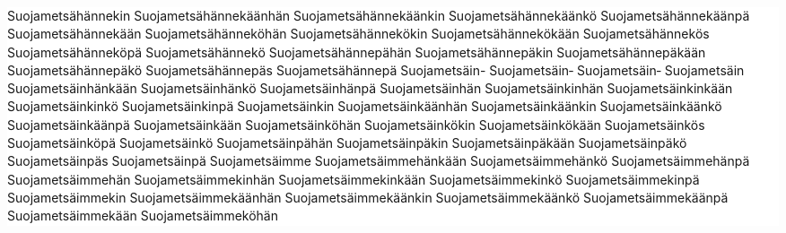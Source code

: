 Suojametsähännekin
Suojametsähännekäänhän
Suojametsähännekäänkin
Suojametsähännekäänkö
Suojametsähännekäänpä
Suojametsähännekään
Suojametsähänneköhän
Suojametsähännekökin
Suojametsähännekökään
Suojametsähännekös
Suojametsähänneköpä
Suojametsähännekö
Suojametsähännepähän
Suojametsähännepäkin
Suojametsähännepäkään
Suojametsähännepäkö
Suojametsähännepäs
Suojametsähännepä
Suojametsäin-
Suojametsäin‐
Suojametsäin‑
Suojametsäin
Suojametsäinhänkään
Suojametsäinhänkö
Suojametsäinhänpä
Suojametsäinhän
Suojametsäinkinhän
Suojametsäinkinkään
Suojametsäinkinkö
Suojametsäinkinpä
Suojametsäinkin
Suojametsäinkäänhän
Suojametsäinkäänkin
Suojametsäinkäänkö
Suojametsäinkäänpä
Suojametsäinkään
Suojametsäinköhän
Suojametsäinkökin
Suojametsäinkökään
Suojametsäinkös
Suojametsäinköpä
Suojametsäinkö
Suojametsäinpähän
Suojametsäinpäkin
Suojametsäinpäkään
Suojametsäinpäkö
Suojametsäinpäs
Suojametsäinpä
Suojametsäimme
Suojametsäimmehänkään
Suojametsäimmehänkö
Suojametsäimmehänpä
Suojametsäimmehän
Suojametsäimmekinhän
Suojametsäimmekinkään
Suojametsäimmekinkö
Suojametsäimmekinpä
Suojametsäimmekin
Suojametsäimmekäänhän
Suojametsäimmekäänkin
Suojametsäimmekäänkö
Suojametsäimmekäänpä
Suojametsäimmekään
Suojametsäimmeköhän